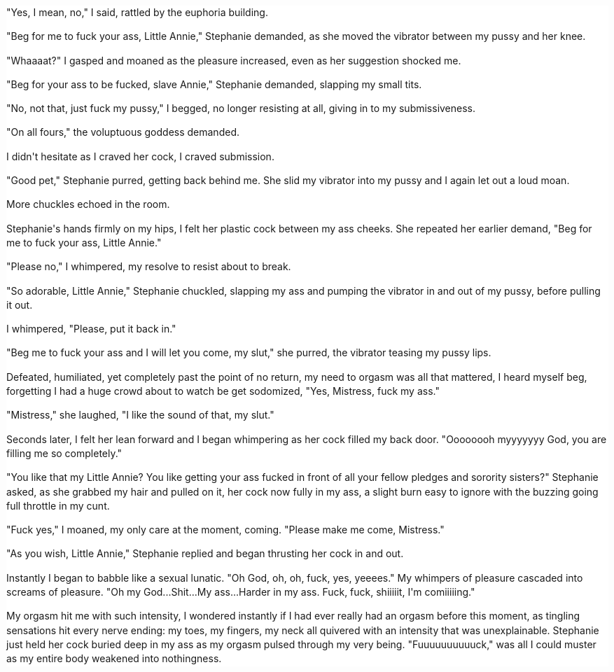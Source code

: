  "Yes, I mean, no," I said, rattled by the euphoria building. 

 "Beg for me to fuck your ass, Little Annie," Stephanie demanded, as she moved the vibrator between my pussy and her knee. 

 "Whaaaat?" I gasped and moaned as the pleasure increased, even as her suggestion shocked me. 

 "Beg for your ass to be fucked, slave Annie," Stephanie demanded, slapping my small tits. 

 "No, not that, just fuck my pussy," I begged, no longer resisting at all, giving in to my submissiveness. 

 "On all fours," the voluptuous goddess demanded. 

 I didn't hesitate as I craved her cock, I craved submission. 

 "Good pet," Stephanie purred, getting back behind me. She slid my vibrator into my pussy and I again let out a loud moan. 

 More chuckles echoed in the room. 

 Stephanie's hands firmly on my hips, I felt her plastic cock between my ass cheeks. She repeated her earlier demand, "Beg for me to fuck your ass, Little Annie." 

 "Please no," I whimpered, my resolve to resist about to break. 

 "So adorable, Little Annie," Stephanie chuckled, slapping my ass and pumping the vibrator in and out of my pussy, before pulling it out. 

 I whimpered, "Please, put it back in." 

 "Beg me to fuck your ass and I will let you come, my slut," she purred, the vibrator teasing my pussy lips. 

 Defeated, humiliated, yet completely past the point of no return, my need to orgasm was all that mattered, I heard myself beg, forgetting I had a huge crowd about to watch be get sodomized, "Yes, Mistress, fuck my ass." 

 "Mistress," she laughed, "I like the sound of that, my slut." 

 Seconds later, I felt her lean forward and I began whimpering as her cock filled my back door. "Oooooooh myyyyyyy God, you are filling me so completely." 

 "You like that my Little Annie? You like getting your ass fucked in front of all your fellow pledges and sorority sisters?" Stephanie asked, as she grabbed my hair and pulled on it, her cock now fully in my ass, a slight burn easy to ignore with the buzzing going full throttle in my cunt. 

 "Fuck yes," I moaned, my only care at the moment, coming. "Please make me come, Mistress." 

 "As you wish, Little Annie," Stephanie replied and began thrusting her cock in and out. 

 Instantly I began to babble like a sexual lunatic. "Oh God, oh, oh, fuck, yes, yeeees." My whimpers of pleasure cascaded into screams of pleasure. "Oh my God...Shit...My ass...Harder in my ass. Fuck, fuck, shiiiiit, I'm comiiiiing." 

 My orgasm hit me with such intensity, I wondered instantly if I had ever really had an orgasm before this moment, as tingling sensations hit every nerve ending: my toes, my fingers, my neck all quivered with an intensity that was unexplainable. Stephanie just held her cock buried deep in my ass as my orgasm pulsed through my very being. "Fuuuuuuuuuuck," was all I could muster as my entire body weakened into nothingness. 
